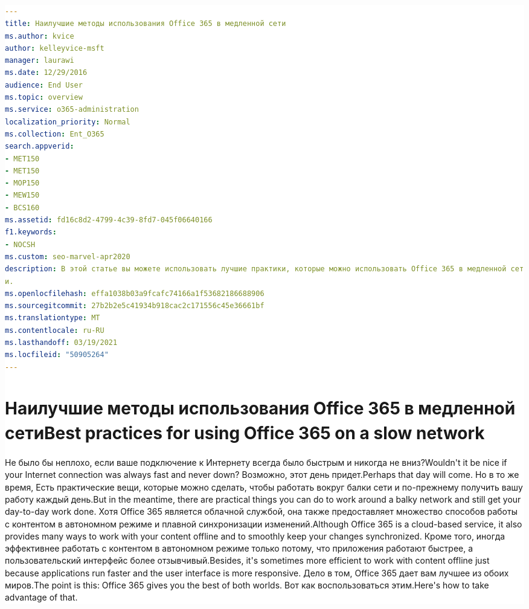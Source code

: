 ```yaml
---
title: Наилучшие методы использования Office 365 в медленной сети
ms.author: kvice
author: kelleyvice-msft
manager: laurawi
ms.date: 12/29/2016
audience: End User
ms.topic: overview
ms.service: o365-administration
localization_priority: Normal
ms.collection: Ent_O365
search.appverid:
- MET150
- MET150
- MOP150
- MEW150
- BCS160
ms.assetid: fd16c8d2-4799-4c39-8fd7-045f06640166
f1.keywords:
- NOCSH
ms.custom: seo-marvel-apr2020
description: В этой статье вы можете использовать лучшие практики, которые можно использовать Office 365 в медленной сети.
ms.openlocfilehash: effa1038b03a9fcafc74166a1f53682186688906
ms.sourcegitcommit: 27b2b2e5c41934b918cac2c171556c45e36661bf
ms.translationtype: MT
ms.contentlocale: ru-RU
ms.lasthandoff: 03/19/2021
ms.locfileid: "50905264"
---
```

# <a name="best-practices-for-using-office-365-on-a-slow-network"></a><span data-ttu-id="8aaee-103">Наилучшие методы использования Office 365 в медленной сети</span><span class="sxs-lookup"><span data-stu-id="8aaee-103">Best practices for using Office 365 on a slow network</span></span>

<span data-ttu-id="8aaee-104">Не было бы неплохо, если ваше подключение к Интернету всегда было быстрым и никогда не вниз?</span><span class="sxs-lookup"><span data-stu-id="8aaee-104">Wouldn't it be nice if your Internet connection was always fast and never down?</span></span> <span data-ttu-id="8aaee-105">Возможно, этот день придет.</span><span class="sxs-lookup"><span data-stu-id="8aaee-105">Perhaps that day will come.</span></span> <span data-ttu-id="8aaee-106">Но в то же время, Есть практические вещи, которые можно сделать, чтобы работать вокруг балки сети и по-прежнему получить вашу работу каждый день.</span><span class="sxs-lookup"><span data-stu-id="8aaee-106">But in the meantime, there are practical things you can do to work around a balky network and still get your day-to-day work done.</span></span> <span data-ttu-id="8aaee-107">Хотя Office 365 является облачной службой, она также предоставляет множество способов работы с контентом в автономном режиме и плавной синхронизации изменений.</span><span class="sxs-lookup"><span data-stu-id="8aaee-107">Although Office 365 is a cloud-based service, it also provides many ways to work with your content offline and to smoothly keep your changes synchronized.</span></span> <span data-ttu-id="8aaee-108">Кроме того, иногда эффективнее работать с контентом в автономном режиме только потому, что приложения работают быстрее, а пользовательский интерфейс более отзывчивый.</span><span class="sxs-lookup"><span data-stu-id="8aaee-108">Besides, it's sometimes more efficient to work with content offline just because applications run faster and the user interface is more responsive.</span></span> <span data-ttu-id="8aaee-109">Дело в том, Office 365 дает вам лучшее из обоих миров.</span><span class="sxs-lookup"><span data-stu-id="8aaee-109">The point is this: Office 365 gives you the best of both worlds.</span></span> <span data-ttu-id="8aaee-110">Вот как воспользоваться этим.</span><span class="sxs-lookup"><span data-stu-id="8aaee-110">Here's how to take advantage of that.</span></span> 
  